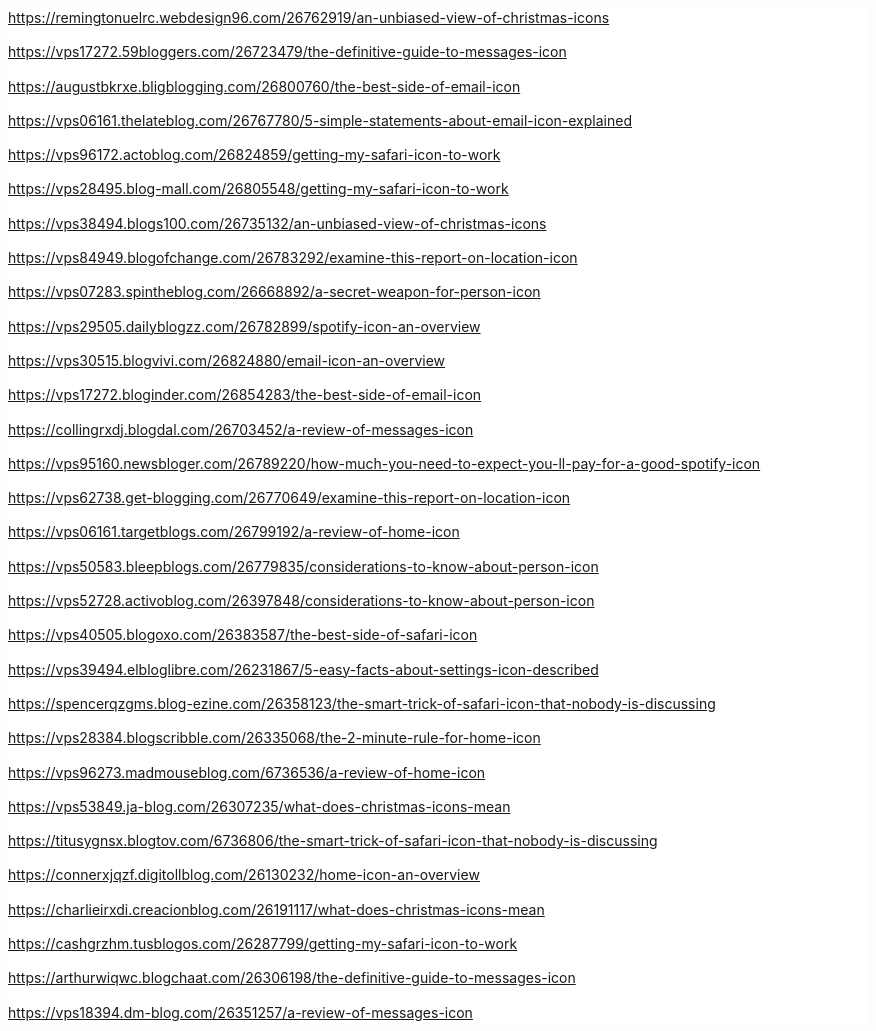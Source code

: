 <p><a href="https://remingtonuelrc.webdesign96.com/26762919/an-unbiased-view-of-christmas-icons">https://remingtonuelrc.webdesign96.com/26762919/an-unbiased-view-of-christmas-icons</a></p>
<p><a href="https://vps17272.59bloggers.com/26723479/the-definitive-guide-to-messages-icon">https://vps17272.59bloggers.com/26723479/the-definitive-guide-to-messages-icon</a></p>
<p><a href="https://augustbkrxe.bligblogging.com/26800760/the-best-side-of-email-icon">https://augustbkrxe.bligblogging.com/26800760/the-best-side-of-email-icon</a></p>
<p><a href="https://vps06161.thelateblog.com/26767780/5-simple-statements-about-email-icon-explained">https://vps06161.thelateblog.com/26767780/5-simple-statements-about-email-icon-explained</a></p>
<p><a href="https://vps96172.actoblog.com/26824859/getting-my-safari-icon-to-work">https://vps96172.actoblog.com/26824859/getting-my-safari-icon-to-work</a></p>
<p><a href="https://vps28495.blog-mall.com/26805548/getting-my-safari-icon-to-work">https://vps28495.blog-mall.com/26805548/getting-my-safari-icon-to-work</a></p>
<p><a href="https://vps38494.blogs100.com/26735132/an-unbiased-view-of-christmas-icons">https://vps38494.blogs100.com/26735132/an-unbiased-view-of-christmas-icons</a></p>
<p><a href="https://vps84949.blogofchange.com/26783292/examine-this-report-on-location-icon">https://vps84949.blogofchange.com/26783292/examine-this-report-on-location-icon</a></p>
<p><a href="https://vps07283.spintheblog.com/26668892/a-secret-weapon-for-person-icon">https://vps07283.spintheblog.com/26668892/a-secret-weapon-for-person-icon</a></p>
<p><a href="https://vps29505.dailyblogzz.com/26782899/spotify-icon-an-overview">https://vps29505.dailyblogzz.com/26782899/spotify-icon-an-overview</a></p>
<p><a href="https://vps30515.blogvivi.com/26824880/email-icon-an-overview">https://vps30515.blogvivi.com/26824880/email-icon-an-overview</a></p>
<p><a href="https://vps17272.bloginder.com/26854283/the-best-side-of-email-icon">https://vps17272.bloginder.com/26854283/the-best-side-of-email-icon</a></p>
<p><a href="https://collingrxdj.blogdal.com/26703452/a-review-of-messages-icon">https://collingrxdj.blogdal.com/26703452/a-review-of-messages-icon</a></p>
<p><a href="https://vps95160.newsbloger.com/26789220/how-much-you-need-to-expect-you-ll-pay-for-a-good-spotify-icon">https://vps95160.newsbloger.com/26789220/how-much-you-need-to-expect-you-ll-pay-for-a-good-spotify-icon</a></p>
<p><a href="https://vps62738.get-blogging.com/26770649/examine-this-report-on-location-icon">https://vps62738.get-blogging.com/26770649/examine-this-report-on-location-icon</a></p>
<p><a href="https://vps06161.targetblogs.com/26799192/a-review-of-home-icon">https://vps06161.targetblogs.com/26799192/a-review-of-home-icon</a></p>
<p><a href="https://vps50583.bleepblogs.com/26779835/considerations-to-know-about-person-icon">https://vps50583.bleepblogs.com/26779835/considerations-to-know-about-person-icon</a></p>
<p><a href="https://vps52728.activoblog.com/26397848/considerations-to-know-about-person-icon">https://vps52728.activoblog.com/26397848/considerations-to-know-about-person-icon</a></p>
<p><a href="https://vps40505.blogoxo.com/26383587/the-best-side-of-safari-icon">https://vps40505.blogoxo.com/26383587/the-best-side-of-safari-icon</a></p>
<p><a href="https://vps39494.elbloglibre.com/26231867/5-easy-facts-about-settings-icon-described">https://vps39494.elbloglibre.com/26231867/5-easy-facts-about-settings-icon-described</a></p>
<p><a href="https://spencerqzgms.blog-ezine.com/26358123/the-smart-trick-of-safari-icon-that-nobody-is-discussing">https://spencerqzgms.blog-ezine.com/26358123/the-smart-trick-of-safari-icon-that-nobody-is-discussing</a></p>
<p><a href="https://vps28384.blogscribble.com/26335068/the-2-minute-rule-for-home-icon">https://vps28384.blogscribble.com/26335068/the-2-minute-rule-for-home-icon</a></p>
<p><a href="https://vps96273.madmouseblog.com/6736536/a-review-of-home-icon">https://vps96273.madmouseblog.com/6736536/a-review-of-home-icon</a></p>
<p><a href="https://vps53849.ja-blog.com/26307235/what-does-christmas-icons-mean">https://vps53849.ja-blog.com/26307235/what-does-christmas-icons-mean</a></p>
<p><a href="https://titusygnsx.blogtov.com/6736806/the-smart-trick-of-safari-icon-that-nobody-is-discussing">https://titusygnsx.blogtov.com/6736806/the-smart-trick-of-safari-icon-that-nobody-is-discussing</a></p>
<p><a href="https://connerxjqzf.digitollblog.com/26130232/home-icon-an-overview">https://connerxjqzf.digitollblog.com/26130232/home-icon-an-overview</a></p>
<p><a href="https://charlieirxdi.creacionblog.com/26191117/what-does-christmas-icons-mean">https://charlieirxdi.creacionblog.com/26191117/what-does-christmas-icons-mean</a></p>
<p><a href="https://cashgrzhm.tusblogos.com/26287799/getting-my-safari-icon-to-work">https://cashgrzhm.tusblogos.com/26287799/getting-my-safari-icon-to-work</a></p>
<p><a href="https://arthurwiqwc.blogchaat.com/26306198/the-definitive-guide-to-messages-icon">https://arthurwiqwc.blogchaat.com/26306198/the-definitive-guide-to-messages-icon</a></p>
<p><a href="https://vps18394.dm-blog.com/26351257/a-review-of-messages-icon">https://vps18394.dm-blog.com/26351257/a-review-of-messages-icon</a></p>